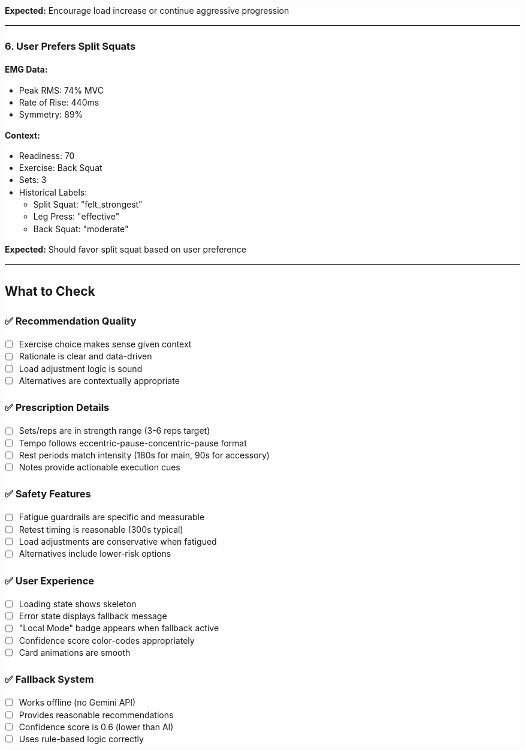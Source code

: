 **Expected:** Encourage load increase or continue aggressive progression

---

### 6. User Prefers Split Squats
**EMG Data:**
- Peak RMS: 74% MVC
- Rate of Rise: 440ms
- Symmetry: 89%

**Context:**
- Readiness: 70
- Exercise: Back Squat
- Sets: 3
- Historical Labels:
  - Split Squat: "felt_strongest"
  - Leg Press: "effective"
  - Back Squat: "moderate"

**Expected:** Should favor split squat based on user preference

---

## What to Check

### ✅ Recommendation Quality
- [ ] Exercise choice makes sense given context
- [ ] Rationale is clear and data-driven
- [ ] Load adjustment logic is sound
- [ ] Alternatives are contextually appropriate

### ✅ Prescription Details
- [ ] Sets/reps are in strength range (3-6 reps target)
- [ ] Tempo follows eccentric-pause-concentric-pause format
- [ ] Rest periods match intensity (180s for main, 90s for accessory)
- [ ] Notes provide actionable execution cues

### ✅ Safety Features
- [ ] Fatigue guardrails are specific and measurable
- [ ] Retest timing is reasonable (300s typical)
- [ ] Load adjustments are conservative when fatigued
- [ ] Alternatives include lower-risk options

### ✅ User Experience
- [ ] Loading state shows skeleton
- [ ] Error state displays fallback message
- [ ] "Local Mode" badge appears when fallback active
- [ ] Confidence score color-codes appropriately
- [ ] Card animations are smooth

### ✅ Fallback System
- [ ] Works offline (no Gemini API)
- [ ] Provides reasonable recommendations
- [ ] Confidence score is 0.6 (lower than AI)
- [ ] Uses rule-based logic correctly
